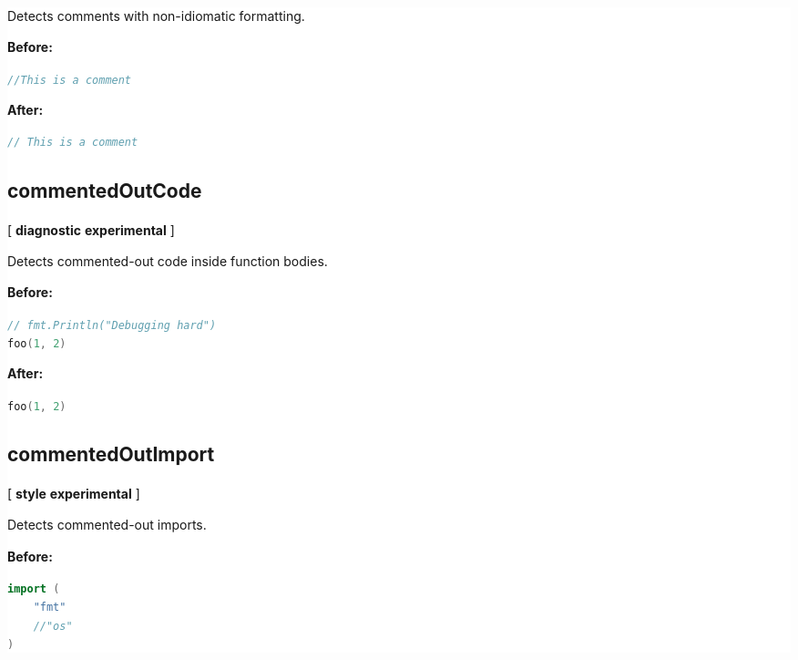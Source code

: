 Detects comments with non-idiomatic formatting.





**Before:**
```go
//This is a comment
```

**After:**
```go
// This is a comment
```



  <a name="commentedOutCode-ref"></a>
## commentedOutCode

[
  **diagnostic**
  **experimental** ]

Detects commented-out code inside function bodies.





**Before:**
```go
// fmt.Println("Debugging hard")
foo(1, 2)
```

**After:**
```go
foo(1, 2)
```



  <a name="commentedOutImport-ref"></a>
## commentedOutImport

[
  **style**
  **experimental** ]

Detects commented-out imports.





**Before:**
```go
import (
	"fmt"
	//"os"
)
```
